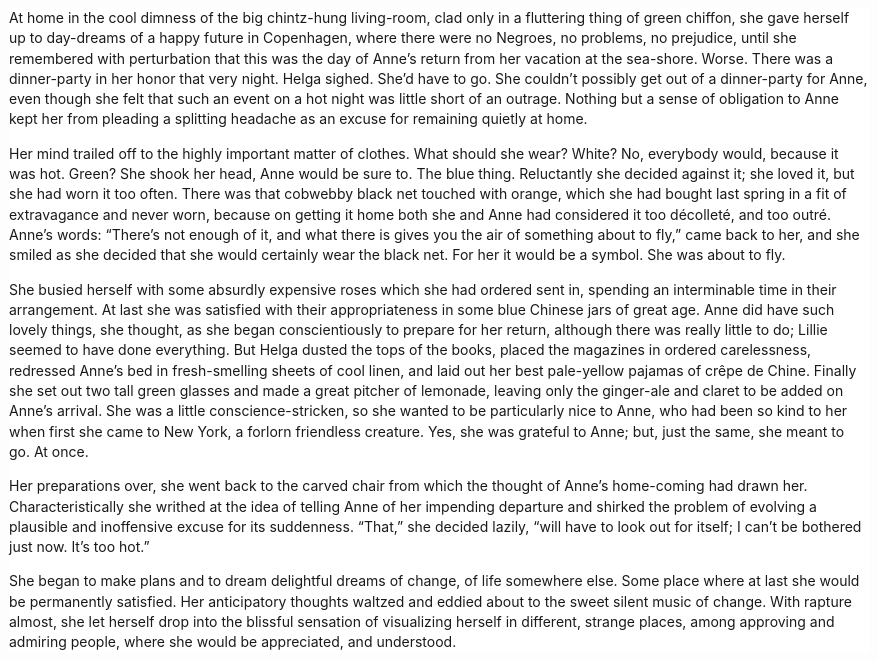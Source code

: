 At home in the cool dimness of the big chintz-hung living-room, clad
only in a fluttering thing of green chiffon, she gave herself up to
day-dreams of a happy future in Copenhagen, where there were no Negroes,
no problems, no prejudice, until she remembered with perturbation that
this was the day of Anne’s return from her vacation at the sea-shore.
Worse. There was a dinner-party in her honor that very night. Helga
sighed. She’d have to go. She couldn’t possibly get out of a
dinner-party for Anne, even though she felt that such an event on a hot
night was little short of an outrage. Nothing but a sense of obligation
to Anne kept her from pleading a splitting headache as an excuse for
remaining quietly at home.

Her mind trailed off to the highly important matter of clothes. What
should she wear? White? No, everybody would, because it was hot. Green?
She shook her head, Anne would be sure to. The blue thing. Reluctantly
she decided against it; she loved it, but she had worn it too often.
There was that cobwebby black net touched with orange, which she had
bought last spring in a fit of extravagance and never worn, because on
getting it home both she and Anne had considered it too décolleté, and
too outré. Anne’s words: “There’s not enough of it, and what there is
gives you the air of something about to fly,” came back to her, and she
smiled as she decided that she would certainly wear the black net. For
her it would be a symbol. She was about to fly.

She busied herself with some absurdly expensive roses which she had
ordered sent in, spending an interminable time in their arrangement. At
last she was satisfied with their appropriateness in some blue Chinese
jars of great age. Anne did have such lovely things, she thought, as she
began conscientiously to prepare for her return, although there was
really little to do; Lillie seemed to have done everything. But Helga
dusted the tops of the books, placed the magazines in ordered
carelessness, redressed Anne’s bed in fresh-smelling sheets of cool
linen, and laid out her best pale-yellow pajamas of crêpe de Chine.
Finally she set out two tall green glasses and made a great pitcher of
lemonade, leaving only the ginger-ale and claret to be added on Anne’s
arrival. She was a little conscience-stricken, so she wanted to be
particularly nice to Anne, who had been so kind to her when first she
came to New York, a forlorn friendless creature. Yes, she was grateful
to Anne; but, just the same, she meant to go. At once.

Her preparations over, she went back to the carved chair from which the
thought of Anne’s home-coming had drawn her. Characteristically she
writhed at the idea of telling Anne of her impending departure and
shirked the problem of evolving a plausible and inoffensive excuse for
its suddenness. “That,” she decided lazily, “will have to look out for
itself; I can’t be bothered just now. It’s too hot.”

She began to make plans and to dream delightful dreams of change, of
life somewhere else. Some place where at last she would be permanently
satisfied. Her anticipatory thoughts waltzed and eddied about to the
sweet silent music of change. With rapture almost, she let herself drop
into the blissful sensation of visualizing herself in different, strange
places, among approving and admiring people, where she would be
appreciated, and understood.
